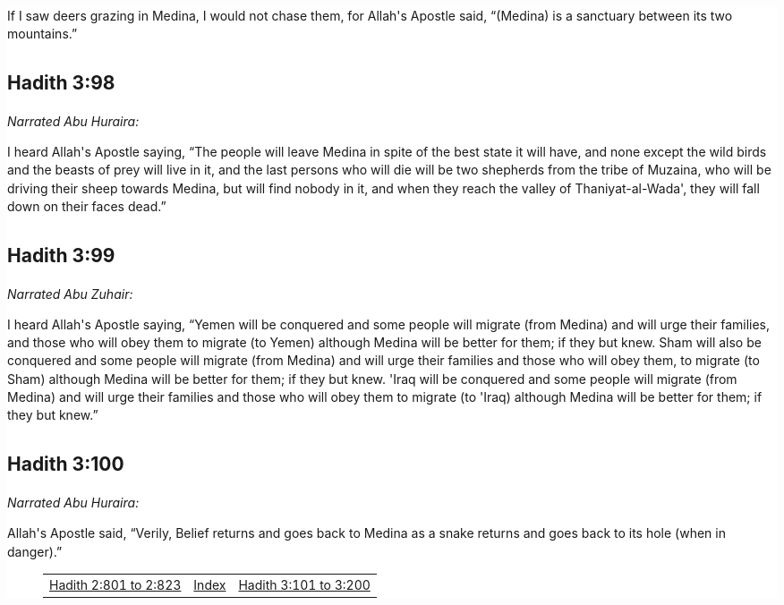 If I saw deers grazing in Medina, I would not chase them, for Allah's Apostle said, “(Medina) is a sanctuary between its two mountains.”


## Hadith 3:98

_Narrated Abu Huraira:_

I heard Allah's Apostle saying, “The people will leave Medina in spite of the best state it will have, and none except the wild birds and the beasts of prey will live in it, and the last persons who will die will be two shepherds from the tribe of Muzaina, who will be driving their sheep towards Medina, but will find nobody in it, and when they reach the valley of Thaniyat-al-Wada', they will fall down on their faces dead.”


## Hadith 3:99

_Narrated Abu Zuhair:_

I heard Allah's Apostle saying, “Yemen will be conquered and some people will migrate (from Medina) and will urge their families, and those who will obey them to migrate (to Yemen) although Medina will be better for them; if they but knew. Sham will also be conquered and some people will migrate (from Medina) and will urge their families and those who will obey them, to migrate (to Sham) although Medina will be better for them; if they but knew. 'Iraq will be conquered and some people will migrate (from Medina) and will urge their families and those who will obey them to migrate (to 'Iraq) although Medina will be better for them; if they but knew.”


## Hadith 3:100

_Narrated Abu Huraira:_

Allah's Apostle said, “Verily, Belief returns and goes back to Medina as a snake returns and goes back to its hole (when in danger).”

<figure class="table chapter-navigator">
  <table>
    <tbody>
      <tr>
        <td>
        <a href="/en/book/Islam/Hadith_of_Bukhari/2_823">
          <span class="mdi mdi-arrow-left-drop-circle"></span><span class="pl-2">Hadith 2:801 to 2:823</span>
        </a>
        </td>
        <td>
        <a href="/en/book/Islam/Hadith_of_Bukhari">
          <span class="mdi mdi-book-open-variant"></span><span class="pl-2">Index</span>
        </a>
        </td>
        <td>
        <a href="/en/book/Islam/Hadith_of_Bukhari/3_200">
          <span class="pr-2">Hadith 3:101 to 3:200</span><span class="mdi mdi-arrow-right-drop-circle"></span>
        </a>
        </td>
      </tr>
    </tbody>
  </table>
</figure>

